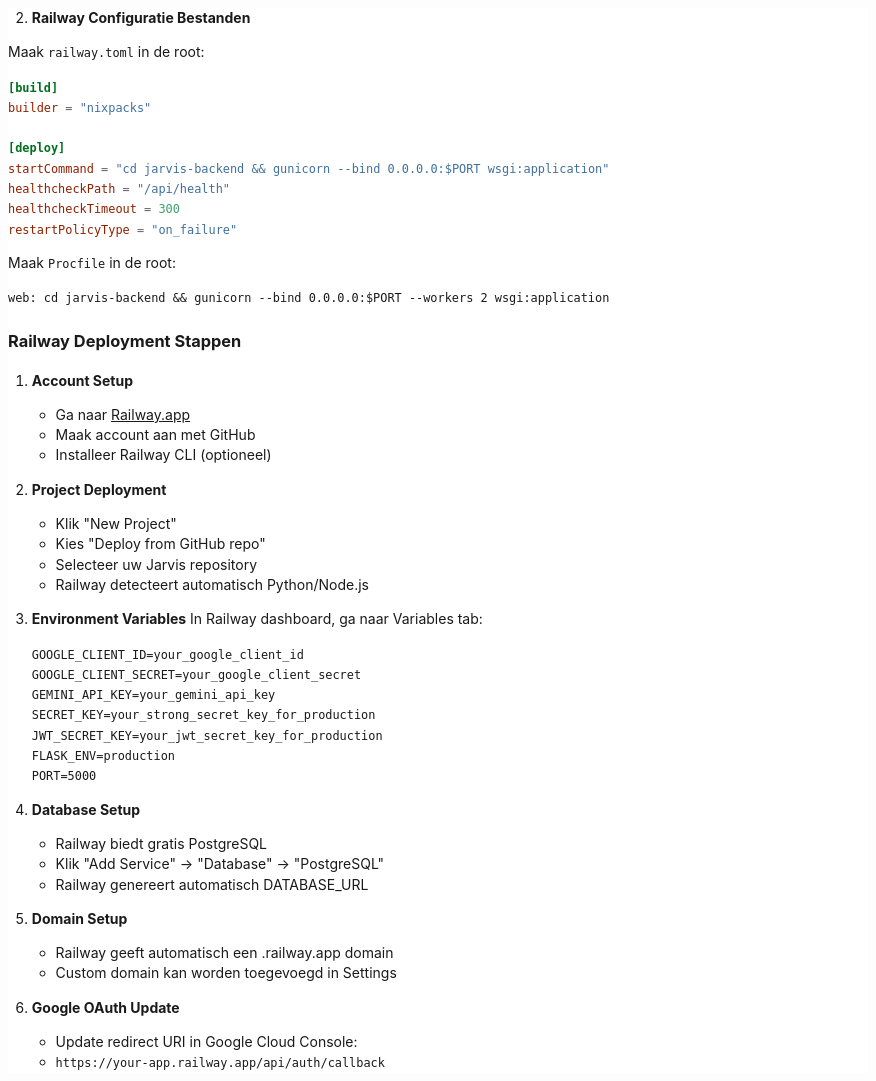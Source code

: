 2. **Railway Configuratie Bestanden**

Maak `railway.toml` in de root:
```toml
[build]
builder = "nixpacks"

[deploy]
startCommand = "cd jarvis-backend && gunicorn --bind 0.0.0.0:$PORT wsgi:application"
healthcheckPath = "/api/health"
healthcheckTimeout = 300
restartPolicyType = "on_failure"
```

Maak `Procfile` in de root:
```
web: cd jarvis-backend && gunicorn --bind 0.0.0.0:$PORT --workers 2 wsgi:application
```

### Railway Deployment Stappen

1. **Account Setup**
   - Ga naar [Railway.app](https://railway.app)
   - Maak account aan met GitHub
   - Installeer Railway CLI (optioneel)

2. **Project Deployment**
   - Klik "New Project"
   - Kies "Deploy from GitHub repo"
   - Selecteer uw Jarvis repository
   - Railway detecteert automatisch Python/Node.js

3. **Environment Variables**
   In Railway dashboard, ga naar Variables tab:
   ```
   GOOGLE_CLIENT_ID=your_google_client_id
   GOOGLE_CLIENT_SECRET=your_google_client_secret
   GEMINI_API_KEY=your_gemini_api_key
   SECRET_KEY=your_strong_secret_key_for_production
   JWT_SECRET_KEY=your_jwt_secret_key_for_production
   FLASK_ENV=production
   PORT=5000
   ```

4. **Database Setup**
   - Railway biedt gratis PostgreSQL
   - Klik "Add Service" → "Database" → "PostgreSQL"
   - Railway genereert automatisch DATABASE_URL

5. **Domain Setup**
   - Railway geeft automatisch een .railway.app domain
   - Custom domain kan worden toegevoegd in Settings

6. **Google OAuth Update**
   - Update redirect URI in Google Cloud Console:
   - `https://your-app.railway.app/api/auth/callback`
